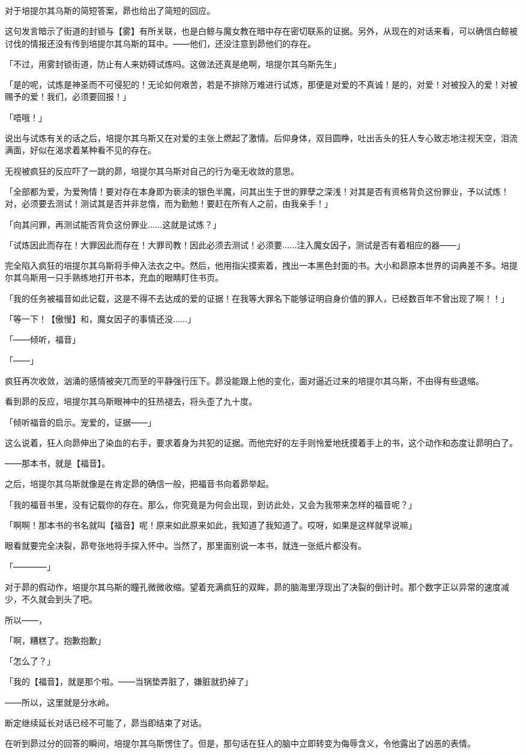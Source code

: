 对于培提尔其乌斯的简短答案，昴也给出了简短的回应。

这句发言暗示了街道的封锁与【雾】有所关联，也是白鲸与魔女教在暗中存在密切联系的证据。另外，从现在的对话来看，可以确信白鲸被讨伐的情报还没有传到培提尔其乌斯的耳中。——他们，还没注意到昴他们的存在。

「不过，用雾封锁街道，防止有人来妨碍试炼吗。这做法还真是绝啊，培提尔其乌斯先生」

「是的呢，试炼是神圣而不可侵犯的！无论如何艰苦，若是不排除万难进行试炼，那便是对爱的不真诚！是的，对爱！对被投入的爱！对被赐予的爱！我们，必须要回报！」

「唔哦！」

说出与试炼有关的话之后，培提尔其乌斯又在对爱的主张上燃起了激情。后仰身体，双目圆睁，吐出舌头的狂人专心致志地注视天空，泪流满面，好似在渴求着某种看不见的存在。

无视被疯狂的反应吓了一跳的昴，培提尔其乌斯对自己的行为毫无收敛的意思。

「全部都为爱，为爱殉情！要对存在本身即为亵渎的银色半魔，问其出生于世的罪孽之深浅！对其是否有资格背负这份罪业，予以试炼！对，必须要去测试！测试其是否并非怠惰，而为勤勉！要赶在所有人之前，由我亲手！」

「向其问罪，再测试能否背负这份罪业……这就是试炼？」

「试炼因此而存在！大罪因此而存在！大罪司教！因此必须去测试！必须要……注入魔女因子，测试是否有着相应的器——」

完全陷入疯狂的培提尔其乌斯将手伸入法衣之中。然后，他用指尖摸索着，拽出一本黑色封面的书。大小和昴原本世界的词典差不多。培提尔其乌斯用一只手熟练地打开书本，充血的眼睛盯住书页。

「我的任务被福音如此记载，这是不得不去达成的爱的证据！在我等大罪名下能够证明自身价值的罪人，已经数百年不曾出现了啊！！」

「等一下！【傲慢】和，魔女因子的事情还没……」

「——倾听，福音」

「——」

疯狂再次收敛，汹涌的感情被突兀而至的平静强行压下。昴没能跟上他的变化，面对逼近过来的培提尔其乌斯，不由得有些退缩。

看到昴的反应，培提尔其乌斯眼神中的狂热褪去，将头歪了九十度。

「倾听福音的启示。宠爱的，证据——」

这么说着，狂人向昴伸出了染血的右手，要求着身为共犯的证据。而他完好的左手则怜爱地抚摸着手上的书，这个动作和态度让昴明白了。

——那本书，就是【福音】。

之后，培提尔其乌斯就像是在肯定昴的确信一般，把福音书向着昴举起。

「我的福音书里，没有记载你的存在。那么，你究竟是为何会出现，到访此处，又会为我带来怎样的福音呢？」

「啊啊！那本书的书名就叫【福音】呢！原来如此原来如此，我知道了我知道了。哎呀，如果是这样就早说嘛」

眼看就要完全决裂，昴夸张地将手探入怀中。当然了，那里面别说一本书，就连一张纸片都没有。

「————」

对于昴的假动作，培提尔其乌斯的瞳孔微微收缩。望着充满疯狂的双眸，昴的脑海里浮现出了决裂的倒计时。那个数字正以异常的速度减少，不久就会到头了吧。

所以——，

「啊，糟糕了。抱歉抱歉」

「怎么了？」

「我的【福音】，就是那个啦。——当锅垫弄脏了，嫌脏就扔掉了」

——所以，这里就是分水岭。

断定继续延长对话已经不可能了，昴当即结束了对话。

在听到昴过分的回答的瞬间，培提尔其乌斯愣住了。但是，那句话在狂人的脑中立即转变为侮辱含义，令他露出了凶恶的表情。
